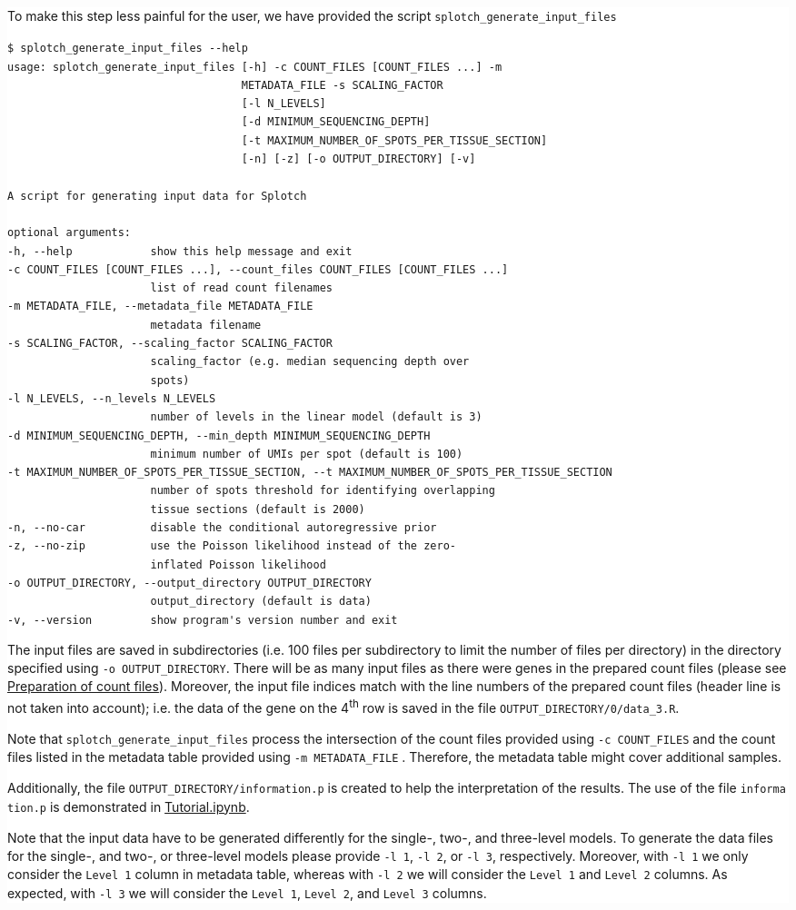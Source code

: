 To make this step less painful for the user, we have provided the script ``splotch_generate_input_files``
```console
$ splotch_generate_input_files --help
usage: splotch_generate_input_files [-h] -c COUNT_FILES [COUNT_FILES ...] -m
                                    METADATA_FILE -s SCALING_FACTOR
                                    [-l N_LEVELS]
                                    [-d MINIMUM_SEQUENCING_DEPTH]
                                    [-t MAXIMUM_NUMBER_OF_SPOTS_PER_TISSUE_SECTION]
                                    [-n] [-z] [-o OUTPUT_DIRECTORY] [-v]

A script for generating input data for Splotch
  
optional arguments:
-h, --help            show this help message and exit
-c COUNT_FILES [COUNT_FILES ...], --count_files COUNT_FILES [COUNT_FILES ...]
                      list of read count filenames
-m METADATA_FILE, --metadata_file METADATA_FILE
                      metadata filename
-s SCALING_FACTOR, --scaling_factor SCALING_FACTOR
                      scaling_factor (e.g. median sequencing depth over
                      spots)
-l N_LEVELS, --n_levels N_LEVELS
                      number of levels in the linear model (default is 3)
-d MINIMUM_SEQUENCING_DEPTH, --min_depth MINIMUM_SEQUENCING_DEPTH
                      minimum number of UMIs per spot (default is 100)
-t MAXIMUM_NUMBER_OF_SPOTS_PER_TISSUE_SECTION, --t MAXIMUM_NUMBER_OF_SPOTS_PER_TISSUE_SECTION
                      number of spots threshold for identifying overlapping
                      tissue sections (default is 2000)
-n, --no-car          disable the conditional autoregressive prior
-z, --no-zip          use the Poisson likelihood instead of the zero-
                      inflated Poisson likelihood
-o OUTPUT_DIRECTORY, --output_directory OUTPUT_DIRECTORY
                      output_directory (default is data)
-v, --version         show program's version number and exit
```

The input files are saved in subdirectories (i.e. 100 files per subdirectory to limit the number of files per directory) in the directory specified using ``-o OUTPUT_DIRECTORY``. There will be as many input files as there were genes in the prepared count files (please see [Preparation of count files](#preparation-of-count-files)). Moreover, the input file indices match with the line numbers of the prepared count files (header line is not taken into account); i.e. the data of the gene on the 4<sup>th</sup> row is saved in the file ``OUTPUT_DIRECTORY/0/data_3.R``.

Note that ``splotch_generate_input_files`` process the intersection of the count files provided using ``-c COUNT_FILES`` and the count files listed in the metadata table provided using ``-m METADATA_FILE`` . Therefore, the metadata table might cover additional samples.

Additionally, the file ``OUTPUT_DIRECTORY/information.p`` is created to help the interpretation of the results. The use of  the file ``information.p`` is demonstrated in [Tutorial.ipynb](Tutorial.ipynb).

Note that the input data have to be generated differently for the single-, two-, and three-level models. To generate the data files for the single-, and two-, or three-level models please provide ``-l 1``, ``-l 2``, or ``-l 3``, respectively. Moreover, with ``-l 1`` we only consider the ``Level 1`` column in metadata table, whereas with ``-l 2`` we will consider the ``Level 1`` and ``Level 2`` columns. As expected, with ``-l 3`` we will consider the ``Level 1``, ``Level 2``, and ``Level 3`` columns.
